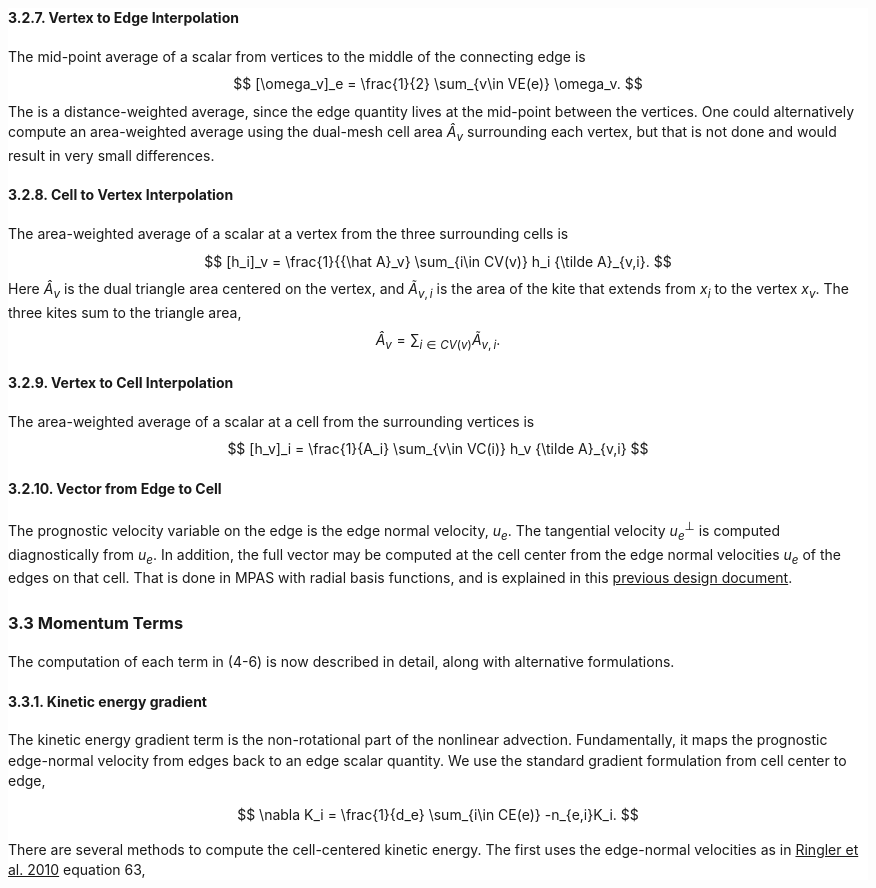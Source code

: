 #### 3.2.7. Vertex to Edge Interpolation
The mid-point average of a scalar from vertices to the middle of the connecting edge is
$$
[\omega_v]_e = \frac{1}{2} \sum_{v\in VE(e)} \omega_v.
$$
The is a distance-weighted average, since the edge quantity lives at the mid-point between the vertices. One could alternatively compute an area-weighted average using the dual-mesh cell area ${\hat A}_v$ surrounding each vertex, but that is not done and would result in very small differences.

#### 3.2.8. Cell to Vertex Interpolation
The area-weighted average of a scalar at a vertex from the three surrounding cells is
$$
[h_i]_v = \frac{1}{{\hat A}_v} \sum_{i\in CV(v)} h_i {\tilde A}_{v,i}.
$$
Here ${\hat A}_v$ is the dual triangle area centered on the vertex, and ${\tilde A}_{v,i}$ is the area of the kite that extends from $x_i$ to the vertex $x_v$.
The three kites sum to the triangle area,
$$
{\hat A}_v = \sum_{i\in CV(v)} {\tilde A}_{v,i}.
$$

#### 3.2.9. Vertex to Cell Interpolation
The area-weighted average of a scalar at a cell from the surrounding vertices is
$$
[h_v]_i = \frac{1}{A_i} \sum_{v\in VC(i)} h_v {\tilde A}_{v,i}
$$

#### 3.2.10. Vector from Edge to Cell

The prognostic velocity variable on the edge is the edge normal velocity, $u_e$. The tangential velocity $u_e^\perp$ is computed diagnostically from $u_e$. In addition, the full vector may be computed at the cell center from the edge normal velocities $u_e$ of the edges on that cell. That is done in MPAS with radial basis functions, and is explained in this [previous design document](https://github.com/MPAS-Dev/MPAS-Documents/blob/master/shared/rbf_design/rbf.pdf).

### 3.3 Momentum Terms

The computation of each term in (4-6) is now described in detail, along with alternative formulations.

#### 3.3.1. Kinetic energy gradient

The kinetic energy gradient term is the non-rotational part of the nonlinear advection. Fundamentally, it maps the prognostic edge-normal velocity from edges back to an edge scalar quantity. We use the standard gradient formulation from cell center to edge,

$$
\nabla K_i = \frac{1}{d_e} \sum_{i\in CE(e)} -n_{e,i}K_i.
$$

There are several methods to compute the cell-centered kinetic energy. The first uses the edge-normal velocities as in
[Ringler et al. 2010](https://www.sciencedirect.com/science/article/pii/S0021999109006780) equation 63,
